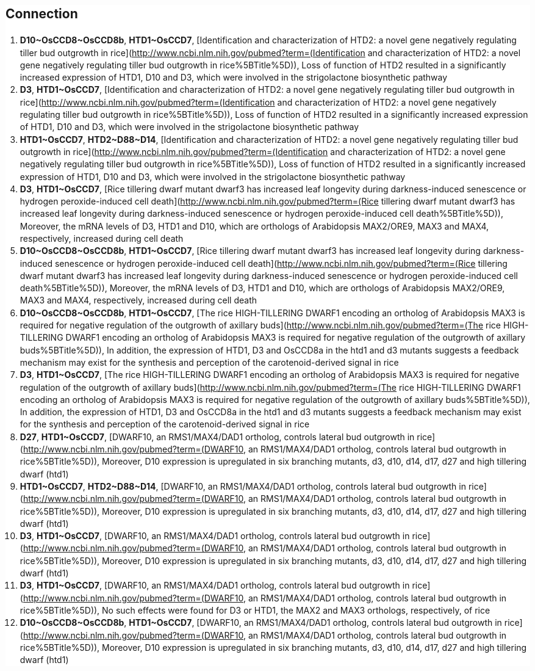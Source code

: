 ## Connection
1. __D10~OsCCD8~OsCCD8b__, __HTD1~OsCCD7__, [Identification and characterization of HTD2: a novel gene negatively regulating tiller bud outgrowth in rice](http://www.ncbi.nlm.nih.gov/pubmed?term=(Identification and characterization of HTD2: a novel gene negatively regulating tiller bud outgrowth in rice%5BTitle%5D)),  Loss of function of HTD2 resulted in a significantly increased expression of HTD1, D10 and D3, which were involved in the strigolactone biosynthetic pathway
2. __D3__, __HTD1~OsCCD7__, [Identification and characterization of HTD2: a novel gene negatively regulating tiller bud outgrowth in rice](http://www.ncbi.nlm.nih.gov/pubmed?term=(Identification and characterization of HTD2: a novel gene negatively regulating tiller bud outgrowth in rice%5BTitle%5D)),  Loss of function of HTD2 resulted in a significantly increased expression of HTD1, D10 and D3, which were involved in the strigolactone biosynthetic pathway
3. __HTD1~OsCCD7__, __HTD2~D88~D14__, [Identification and characterization of HTD2: a novel gene negatively regulating tiller bud outgrowth in rice](http://www.ncbi.nlm.nih.gov/pubmed?term=(Identification and characterization of HTD2: a novel gene negatively regulating tiller bud outgrowth in rice%5BTitle%5D)),  Loss of function of HTD2 resulted in a significantly increased expression of HTD1, D10 and D3, which were involved in the strigolactone biosynthetic pathway
4. __D3__, __HTD1~OsCCD7__, [Rice tillering dwarf mutant dwarf3 has increased leaf longevity during darkness-induced senescence or hydrogen peroxide-induced cell death](http://www.ncbi.nlm.nih.gov/pubmed?term=(Rice tillering dwarf mutant dwarf3 has increased leaf longevity during darkness-induced senescence or hydrogen peroxide-induced cell death%5BTitle%5D)),  Moreover, the mRNA levels of D3, HTD1 and D10, which are orthologs of Arabidopsis MAX2/ORE9, MAX3 and MAX4, respectively, increased during cell death
5. __D10~OsCCD8~OsCCD8b__, __HTD1~OsCCD7__, [Rice tillering dwarf mutant dwarf3 has increased leaf longevity during darkness-induced senescence or hydrogen peroxide-induced cell death](http://www.ncbi.nlm.nih.gov/pubmed?term=(Rice tillering dwarf mutant dwarf3 has increased leaf longevity during darkness-induced senescence or hydrogen peroxide-induced cell death%5BTitle%5D)),  Moreover, the mRNA levels of D3, HTD1 and D10, which are orthologs of Arabidopsis MAX2/ORE9, MAX3 and MAX4, respectively, increased during cell death
6. __D10~OsCCD8~OsCCD8b__, __HTD1~OsCCD7__, [The rice HIGH-TILLERING DWARF1 encoding an ortholog of Arabidopsis MAX3 is required for negative regulation of the outgrowth of axillary buds](http://www.ncbi.nlm.nih.gov/pubmed?term=(The rice HIGH-TILLERING DWARF1 encoding an ortholog of Arabidopsis MAX3 is required for negative regulation of the outgrowth of axillary buds%5BTitle%5D)),  In addition, the expression of HTD1, D3 and OsCCD8a in the htd1 and d3 mutants suggests a feedback mechanism may exist for the synthesis and perception of the carotenoid-derived signal in rice
7. __D3__, __HTD1~OsCCD7__, [The rice HIGH-TILLERING DWARF1 encoding an ortholog of Arabidopsis MAX3 is required for negative regulation of the outgrowth of axillary buds](http://www.ncbi.nlm.nih.gov/pubmed?term=(The rice HIGH-TILLERING DWARF1 encoding an ortholog of Arabidopsis MAX3 is required for negative regulation of the outgrowth of axillary buds%5BTitle%5D)),  In addition, the expression of HTD1, D3 and OsCCD8a in the htd1 and d3 mutants suggests a feedback mechanism may exist for the synthesis and perception of the carotenoid-derived signal in rice
8. __D27__, __HTD1~OsCCD7__, [DWARF10, an RMS1/MAX4/DAD1 ortholog, controls lateral bud outgrowth in rice](http://www.ncbi.nlm.nih.gov/pubmed?term=(DWARF10, an RMS1/MAX4/DAD1 ortholog, controls lateral bud outgrowth in rice%5BTitle%5D)),  Moreover, D10 expression is upregulated in six branching mutants, d3, d10, d14, d17, d27 and high tillering dwarf (htd1)
9. __HTD1~OsCCD7__, __HTD2~D88~D14__, [DWARF10, an RMS1/MAX4/DAD1 ortholog, controls lateral bud outgrowth in rice](http://www.ncbi.nlm.nih.gov/pubmed?term=(DWARF10, an RMS1/MAX4/DAD1 ortholog, controls lateral bud outgrowth in rice%5BTitle%5D)),  Moreover, D10 expression is upregulated in six branching mutants, d3, d10, d14, d17, d27 and high tillering dwarf (htd1)
10. __D3__, __HTD1~OsCCD7__, [DWARF10, an RMS1/MAX4/DAD1 ortholog, controls lateral bud outgrowth in rice](http://www.ncbi.nlm.nih.gov/pubmed?term=(DWARF10, an RMS1/MAX4/DAD1 ortholog, controls lateral bud outgrowth in rice%5BTitle%5D)),  Moreover, D10 expression is upregulated in six branching mutants, d3, d10, d14, d17, d27 and high tillering dwarf (htd1)
11. __D3__, __HTD1~OsCCD7__, [DWARF10, an RMS1/MAX4/DAD1 ortholog, controls lateral bud outgrowth in rice](http://www.ncbi.nlm.nih.gov/pubmed?term=(DWARF10, an RMS1/MAX4/DAD1 ortholog, controls lateral bud outgrowth in rice%5BTitle%5D)),  No such effects were found for D3 or HTD1, the MAX2 and MAX3 orthologs, respectively, of rice
12. __D10~OsCCD8~OsCCD8b__, __HTD1~OsCCD7__, [DWARF10, an RMS1/MAX4/DAD1 ortholog, controls lateral bud outgrowth in rice](http://www.ncbi.nlm.nih.gov/pubmed?term=(DWARF10, an RMS1/MAX4/DAD1 ortholog, controls lateral bud outgrowth in rice%5BTitle%5D)),  Moreover, D10 expression is upregulated in six branching mutants, d3, d10, d14, d17, d27 and high tillering dwarf (htd1)